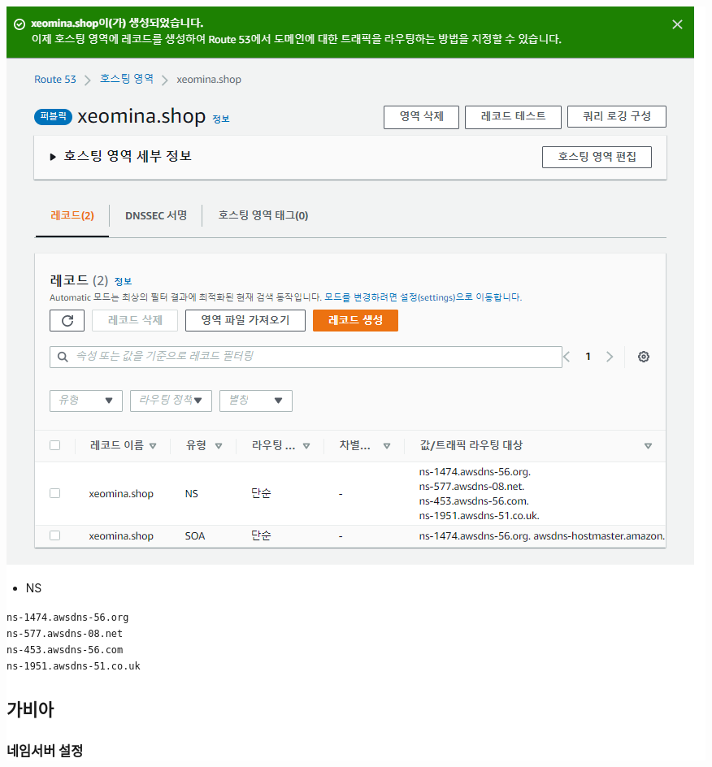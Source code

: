 ![image-20220617123414789](md-images/0617/image-20220617123414789.png)

* NS

````
ns-1474.awsdns-56.org
ns-577.awsdns-08.net
ns-453.awsdns-56.com
ns-1951.awsdns-51.co.uk
````

## 가비아

### 네임서버 설정
